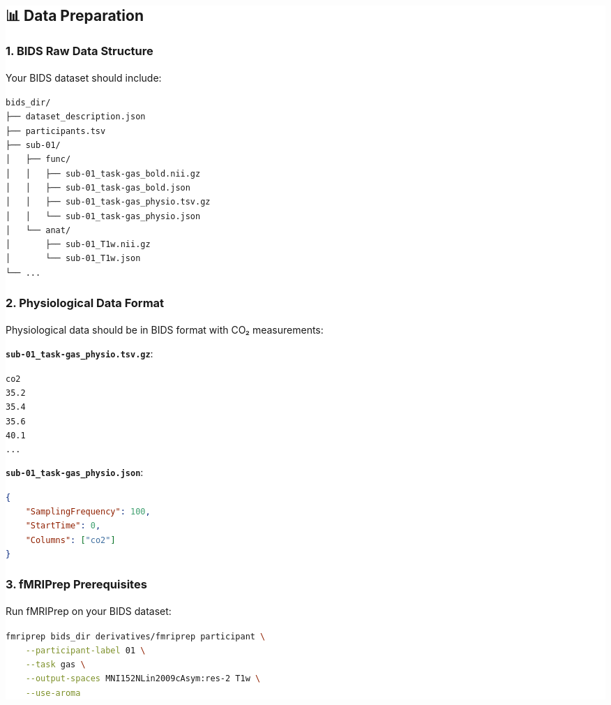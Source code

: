 ## 📊 Data Preparation

### 1. BIDS Raw Data Structure

Your BIDS dataset should include:

```
bids_dir/
├── dataset_description.json
├── participants.tsv
├── sub-01/
│   ├── func/
│   │   ├── sub-01_task-gas_bold.nii.gz
│   │   ├── sub-01_task-gas_bold.json
│   │   ├── sub-01_task-gas_physio.tsv.gz
│   │   └── sub-01_task-gas_physio.json
│   └── anat/
│       ├── sub-01_T1w.nii.gz
│       └── sub-01_T1w.json
└── ...
```

### 2. Physiological Data Format

Physiological data should be in BIDS format with CO₂ measurements:

**`sub-01_task-gas_physio.tsv.gz`**:
```
co2
35.2
35.4
35.6
40.1
...
```

**`sub-01_task-gas_physio.json`**:
```json
{
    "SamplingFrequency": 100,
    "StartTime": 0,
    "Columns": ["co2"]
}
```

### 3. fMRIPrep Prerequisites

Run fMRIPrep on your BIDS dataset:

```bash
fmriprep bids_dir derivatives/fmriprep participant \
    --participant-label 01 \
    --task gas \
    --output-spaces MNI152NLin2009cAsym:res-2 T1w \
    --use-aroma
```
